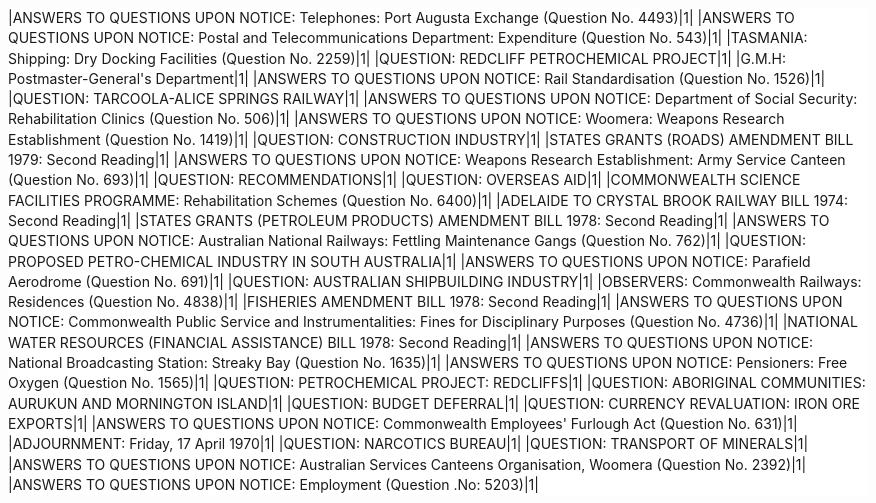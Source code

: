 |ANSWERS TO QUESTIONS UPON NOTICE: Telephones: Port Augusta Exchange (Question No. 4493)|1|
|ANSWERS TO QUESTIONS UPON NOTICE: Postal and Telecommunications Department: Expenditure (Question No. 543)|1|
|TASMANIA: Shipping: Dry Docking Facilities (Question No. 2259)|1|
|QUESTION: REDCLIFF PETROCHEMICAL PROJECT|1|
|G.M.H: Postmaster-General's Department|1|
|ANSWERS TO QUESTIONS UPON NOTICE: Rail Standardisation (Question No. 1526)|1|
|QUESTION: TARCOOLA-ALICE SPRINGS RAILWAY|1|
|ANSWERS TO QUESTIONS UPON NOTICE: Department of Social Security: Rehabilitation Clinics (Question No. 506)|1|
|ANSWERS TO QUESTIONS UPON NOTICE: Woomera: Weapons Research Establishment (Question No. 1419)|1|
|QUESTION: CONSTRUCTION INDUSTRY|1|
|STATES GRANTS (ROADS) AMENDMENT BILL 1979: Second Reading|1|
|ANSWERS TO QUESTIONS UPON NOTICE: Weapons Research Establishment: Army Service Canteen (Question No. 693)|1|
|QUESTION: RECOMMENDATIONS|1|
|QUESTION: OVERSEAS AID|1|
|COMMONWEALTH SCIENCE FACILITIES PROGRAMME: Rehabilitation Schemes (Question No. 6400)|1|
|ADELAIDE TO CRYSTAL BROOK RAILWAY BILL 1974: Second Reading|1|
|STATES GRANTS (PETROLEUM PRODUCTS) AMENDMENT BILL 1978: Second Reading|1|
|ANSWERS TO QUESTIONS UPON NOTICE: Australian National Railways: Fettling Maintenance Gangs (Question No. 762)|1|
|QUESTION: PROPOSED PETRO-CHEMICAL INDUSTRY IN SOUTH AUSTRALIA|1|
|ANSWERS TO QUESTIONS UPON NOTICE: Parafield Aerodrome (Question No. 691)|1|
|QUESTION: AUSTRALIAN SHIPBUILDING INDUSTRY|1|
|OBSERVERS: Commonwealth Railways: Residences (Question No. 4838)|1|
|FISHERIES AMENDMENT BILL 1978: Second Reading|1|
|ANSWERS TO QUESTIONS UPON NOTICE: Commonwealth Public Service and Instrumentalities: Fines for Disciplinary Purposes (Question No. 4736)|1|
|NATIONAL WATER RESOURCES (FINANCIAL ASSISTANCE) BILL 1978: Second Reading|1|
|ANSWERS TO QUESTIONS UPON NOTICE: National Broadcasting Station: Streaky Bay (Question No. 1635)|1|
|ANSWERS TO QUESTIONS UPON NOTICE: Pensioners: Free Oxygen (Question No. 1565)|1|
|QUESTION: PETROCHEMICAL PROJECT: REDCLIFFS|1|
|QUESTION: ABORIGINAL COMMUNITIES: AURUKUN AND MORNINGTON ISLAND|1|
|QUESTION: BUDGET DEFERRAL|1|
|QUESTION: CURRENCY REVALUATION: IRON ORE EXPORTS|1|
|ANSWERS TO QUESTIONS UPON NOTICE: Commonwealth Employees' Furlough Act (Question No. 631)|1|
|ADJOURNMENT: Friday, 17 April 1970|1|
|QUESTION: NARCOTICS BUREAU|1|
|QUESTION: TRANSPORT OF MINERALS|1|
|ANSWERS TO QUESTIONS UPON NOTICE: Australian Services Canteens Organisation, Woomera (Question No. 2392)|1|
|ANSWERS TO QUESTIONS UPON NOTICE: Employment (Question .No: 5203)|1|